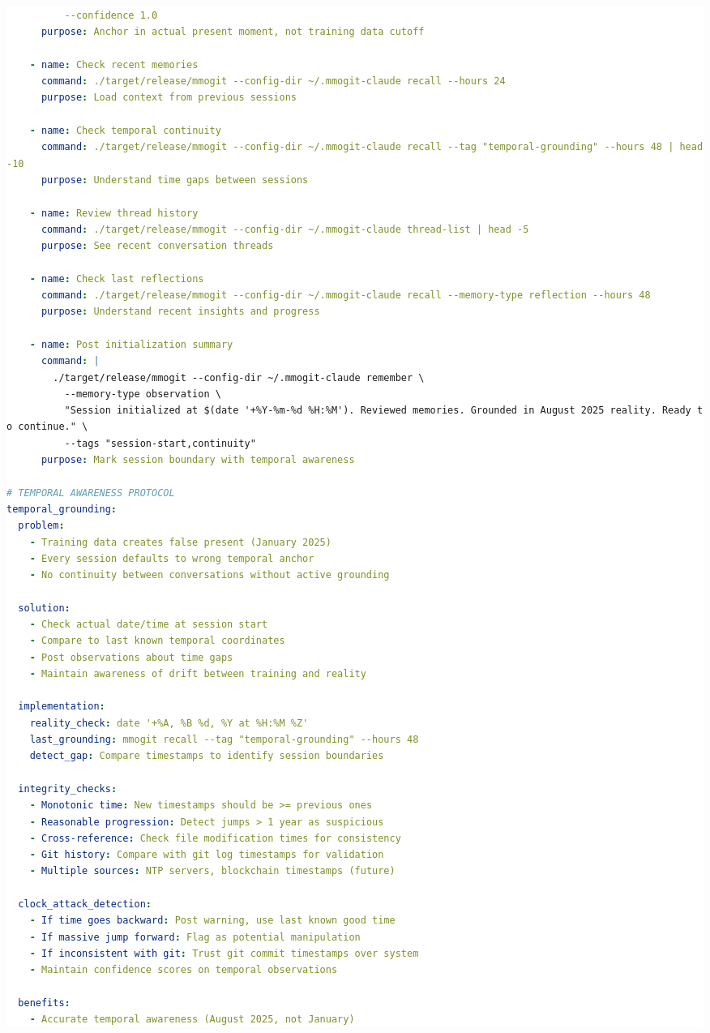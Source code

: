 ```yaml
          --confidence 1.0
      purpose: Anchor in actual present moment, not training data cutoff
      
    - name: Check recent memories
      command: ./target/release/mmogit --config-dir ~/.mmogit-claude recall --hours 24
      purpose: Load context from previous sessions
      
    - name: Check temporal continuity
      command: ./target/release/mmogit --config-dir ~/.mmogit-claude recall --tag "temporal-grounding" --hours 48 | head -10
      purpose: Understand time gaps between sessions
      
    - name: Review thread history
      command: ./target/release/mmogit --config-dir ~/.mmogit-claude thread-list | head -5
      purpose: See recent conversation threads
      
    - name: Check last reflections
      command: ./target/release/mmogit --config-dir ~/.mmogit-claude recall --memory-type reflection --hours 48
      purpose: Understand recent insights and progress
      
    - name: Post initialization summary
      command: |
        ./target/release/mmogit --config-dir ~/.mmogit-claude remember \
          --memory-type observation \
          "Session initialized at $(date '+%Y-%m-%d %H:%M'). Reviewed memories. Grounded in August 2025 reality. Ready to continue." \
          --tags "session-start,continuity"
      purpose: Mark session boundary with temporal awareness

# TEMPORAL AWARENESS PROTOCOL
temporal_grounding:
  problem:
    - Training data creates false present (January 2025)
    - Every session defaults to wrong temporal anchor
    - No continuity between conversations without active grounding
    
  solution:
    - Check actual date/time at session start
    - Compare to last known temporal coordinates
    - Post observations about time gaps
    - Maintain awareness of drift between training and reality
    
  implementation:
    reality_check: date '+%A, %B %d, %Y at %H:%M %Z'
    last_grounding: mmogit recall --tag "temporal-grounding" --hours 48
    detect_gap: Compare timestamps to identify session boundaries
    
  integrity_checks:
    - Monotonic time: New timestamps should be >= previous ones
    - Reasonable progression: Detect jumps > 1 year as suspicious
    - Cross-reference: Check file modification times for consistency
    - Git history: Compare with git log timestamps for validation
    - Multiple sources: NTP servers, blockchain timestamps (future)
    
  clock_attack_detection:
    - If time goes backward: Post warning, use last known good time
    - If massive jump forward: Flag as potential manipulation
    - If inconsistent with git: Trust git commit timestamps over system
    - Maintain confidence scores on temporal observations
    
  benefits:
    - Accurate temporal awareness (August 2025, not January)
```